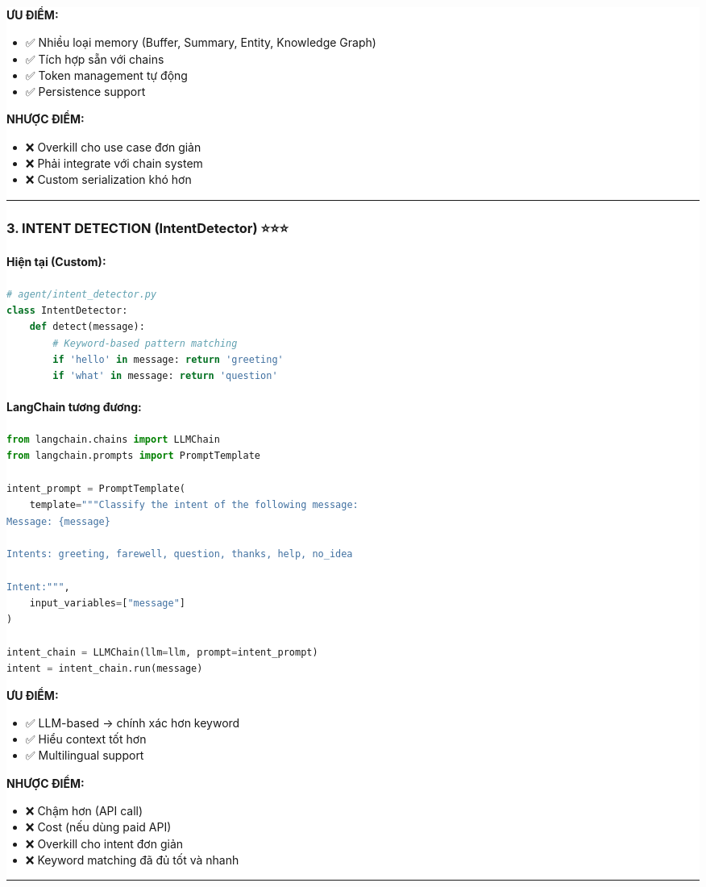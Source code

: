 **ƯU ĐIỂM:**
- ✅ Nhiều loại memory (Buffer, Summary, Entity, Knowledge Graph)
- ✅ Tích hợp sẵn với chains
- ✅ Token management tự động
- ✅ Persistence support

**NHƯỢC ĐIỂM:**
- ❌ Overkill cho use case đơn giản
- ❌ Phải integrate với chain system
- ❌ Custom serialization khó hơn

---

### 3. **INTENT DETECTION (IntentDetector) ⭐⭐⭐**

#### **Hiện tại (Custom):**
```python
# agent/intent_detector.py
class IntentDetector:
    def detect(message):
        # Keyword-based pattern matching
        if 'hello' in message: return 'greeting'
        if 'what' in message: return 'question'
```

#### **LangChain tương đương:**
```python
from langchain.chains import LLMChain
from langchain.prompts import PromptTemplate

intent_prompt = PromptTemplate(
    template="""Classify the intent of the following message:
Message: {message}

Intents: greeting, farewell, question, thanks, help, no_idea

Intent:""",
    input_variables=["message"]
)

intent_chain = LLMChain(llm=llm, prompt=intent_prompt)
intent = intent_chain.run(message)
```

**ƯU ĐIỂM:**
- ✅ LLM-based → chính xác hơn keyword
- ✅ Hiểu context tốt hơn
- ✅ Multilingual support

**NHƯỢC ĐIỂM:**
- ❌ Chậm hơn (API call)
- ❌ Cost (nếu dùng paid API)
- ❌ Overkill cho intent đơn giản
- ❌ Keyword matching đã đủ tốt và nhanh

---